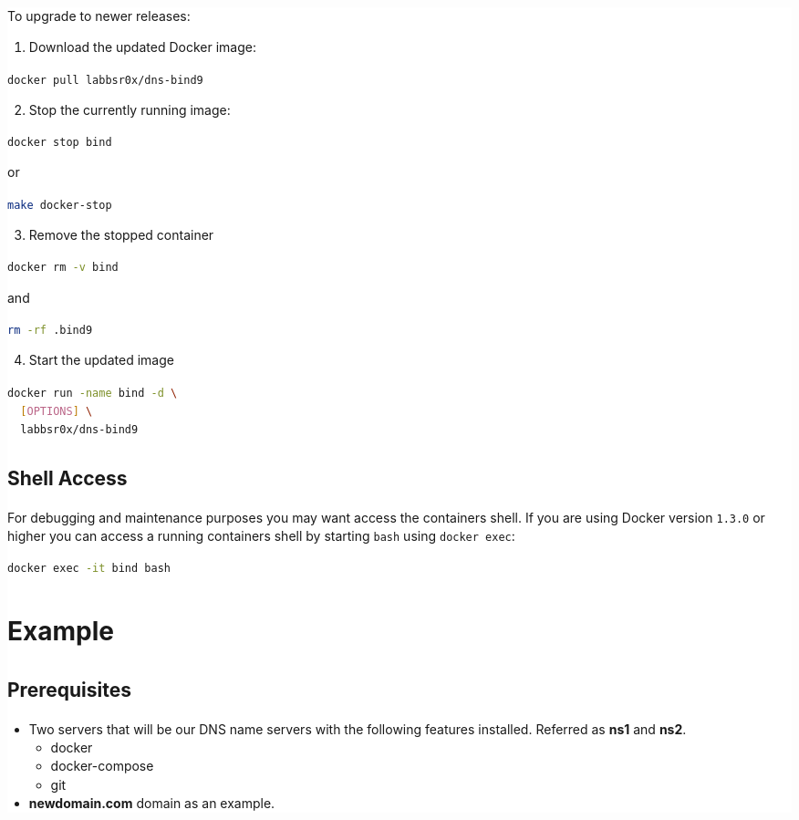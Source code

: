 To upgrade to newer releases:

  1. Download the updated Docker image:

  ```bash
  docker pull labbsr0x/dns-bind9
  ```

  2. Stop the currently running image:

  ```bash
  docker stop bind
  ```

  or 

  ```bash
  make docker-stop
  ```

  3. Remove the stopped container

  ```bash
  docker rm -v bind
  ```

  and

  ```bash
  rm -rf .bind9
  ```

  4. Start the updated image

  ```bash
  docker run -name bind -d \
    [OPTIONS] \
    labbsr0x/dns-bind9
  ```

## Shell Access

For debugging and maintenance purposes you may want access the containers shell. If you are using Docker version `1.3.0` or higher you can access a running containers shell by starting `bash` using `docker exec`:

```bash
docker exec -it bind bash
```

# Example 

## Prerequisites
- Two servers that will be our DNS name servers with the following features installed. Referred as **ns1** and **ns2**.
  - docker
  - docker-compose
  - git
- **newdomain.com** domain as an example.
  